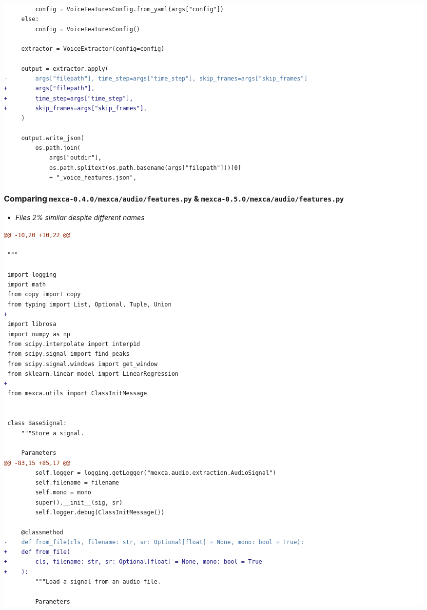 ```diff
         config = VoiceFeaturesConfig.from_yaml(args["config"])
     else:
         config = VoiceFeaturesConfig()
 
     extractor = VoiceExtractor(config=config)
 
     output = extractor.apply(
-        args["filepath"], time_step=args["time_step"], skip_frames=args["skip_frames"]
+        args["filepath"],
+        time_step=args["time_step"],
+        skip_frames=args["skip_frames"],
     )
 
     output.write_json(
         os.path.join(
             args["outdir"],
             os.path.splitext(os.path.basename(args["filepath"]))[0]
             + "_voice_features.json",
```

### Comparing `mexca-0.4.0/mexca/audio/features.py` & `mexca-0.5.0/mexca/audio/features.py`

 * *Files 2% similar despite different names*

```diff
@@ -10,20 +10,22 @@
 
 """
 
 import logging
 import math
 from copy import copy
 from typing import List, Optional, Tuple, Union
+
 import librosa
 import numpy as np
 from scipy.interpolate import interp1d
 from scipy.signal import find_peaks
 from scipy.signal.windows import get_window
 from sklearn.linear_model import LinearRegression
+
 from mexca.utils import ClassInitMessage
 
 
 class BaseSignal:
     """Store a signal.
 
     Parameters
@@ -83,15 +85,17 @@
         self.logger = logging.getLogger("mexca.audio.extraction.AudioSignal")
         self.filename = filename
         self.mono = mono
         super().__init__(sig, sr)
         self.logger.debug(ClassInitMessage())
 
     @classmethod
-    def from_file(cls, filename: str, sr: Optional[float] = None, mono: bool = True):
+    def from_file(
+        cls, filename: str, sr: Optional[float] = None, mono: bool = True
+    ):
         """Load a signal from an audio file.
 
         Parameters
```